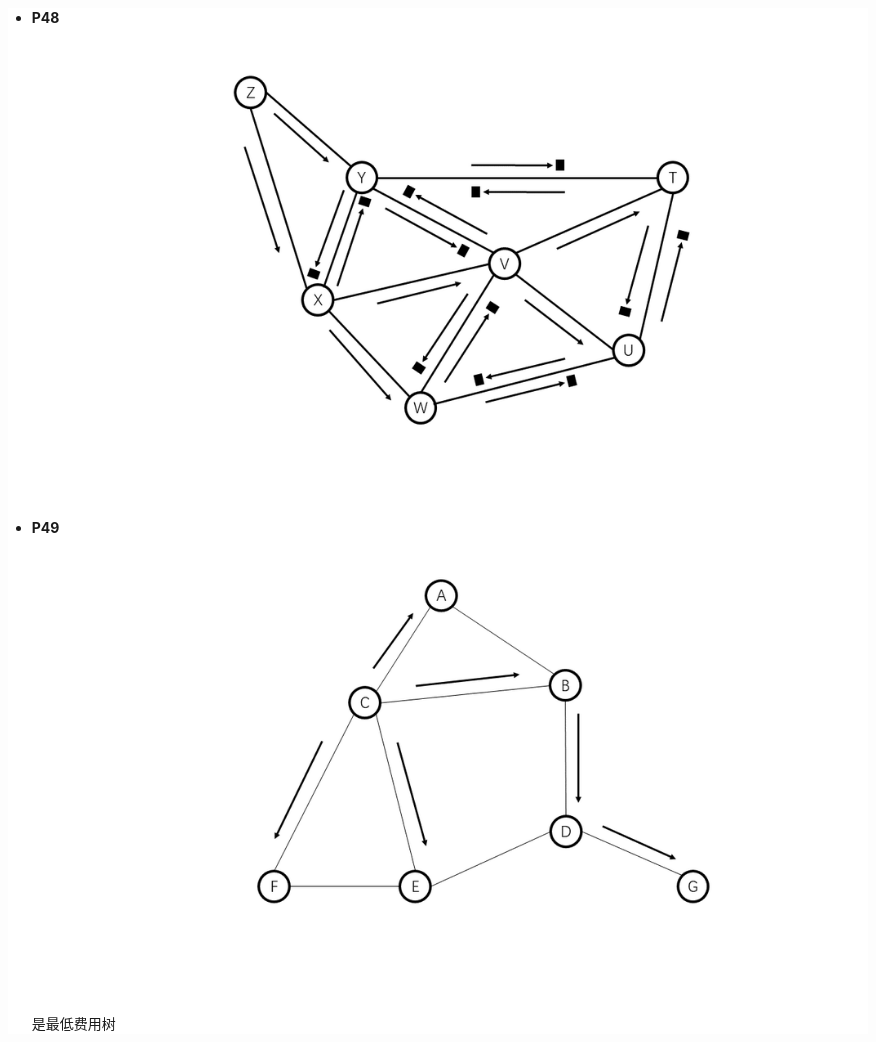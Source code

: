 * **P48**  
![Image text](PA-P48/pic1.png)   

* **P49**  
![Image text](PA-P49/pic1.png)   
是最低费用树
